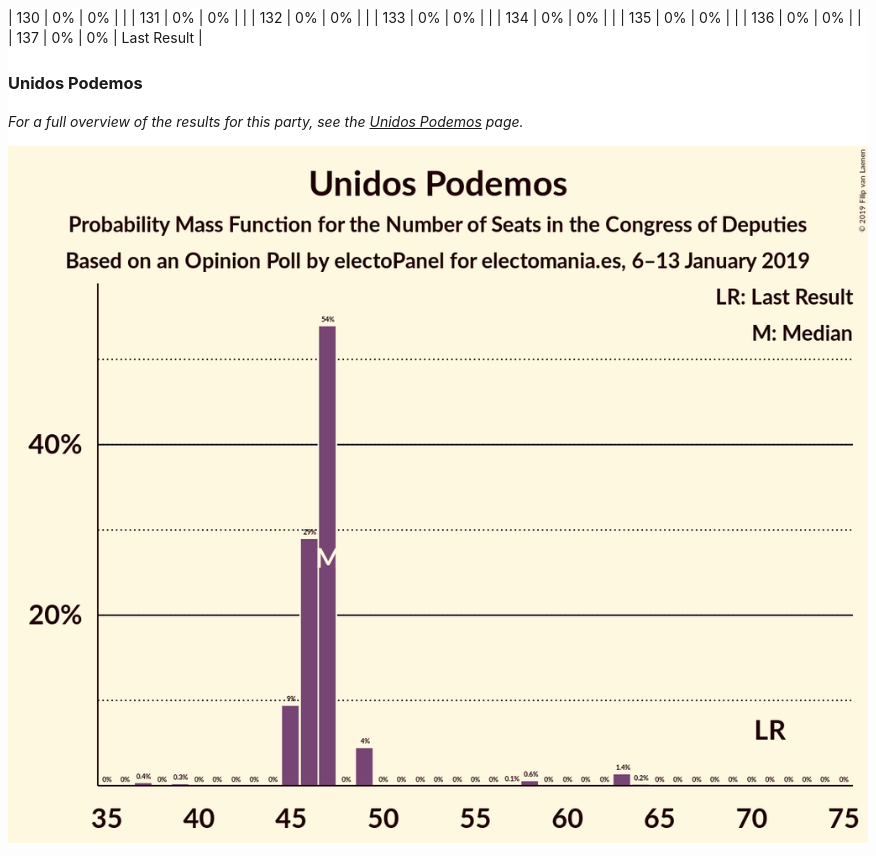 | 130 | 0% | 0% |  |
| 131 | 0% | 0% |  |
| 132 | 0% | 0% |  |
| 133 | 0% | 0% |  |
| 134 | 0% | 0% |  |
| 135 | 0% | 0% |  |
| 136 | 0% | 0% |  |
| 137 | 0% | 0% | Last Result |

### Unidos Podemos

*For a full overview of the results for this party, see the [Unidos Podemos](party-unidospodemos.html) page.*

![Graph with seats probability mass function not yet produced](2019-01-13-electoPanel-seats-pmf-unidospodemos.png "Seats Probability Mass Function")
